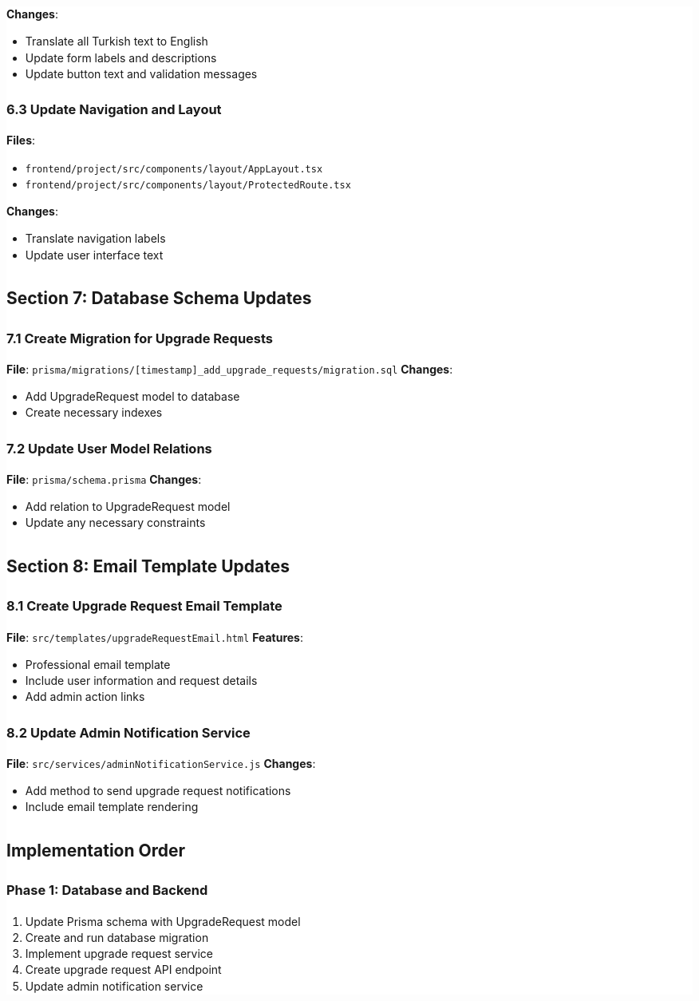 **Changes**:
- Translate all Turkish text to English
- Update form labels and descriptions
- Update button text and validation messages

### 6.3 Update Navigation and Layout
**Files**:
- `frontend/project/src/components/layout/AppLayout.tsx`
- `frontend/project/src/components/layout/ProtectedRoute.tsx`

**Changes**:
- Translate navigation labels
- Update user interface text

## Section 7: Database Schema Updates

### 7.1 Create Migration for Upgrade Requests
**File**: `prisma/migrations/[timestamp]_add_upgrade_requests/migration.sql`
**Changes**:
- Add UpgradeRequest model to database
- Create necessary indexes

### 7.2 Update User Model Relations
**File**: `prisma/schema.prisma`
**Changes**:
- Add relation to UpgradeRequest model
- Update any necessary constraints

## Section 8: Email Template Updates

### 8.1 Create Upgrade Request Email Template
**File**: `src/templates/upgradeRequestEmail.html`
**Features**:
- Professional email template
- Include user information and request details
- Add admin action links

### 8.2 Update Admin Notification Service
**File**: `src/services/adminNotificationService.js`
**Changes**:
- Add method to send upgrade request notifications
- Include email template rendering

## Implementation Order

### Phase 1: Database and Backend
1. Update Prisma schema with UpgradeRequest model
2. Create and run database migration
3. Implement upgrade request service
4. Create upgrade request API endpoint
5. Update admin notification service
